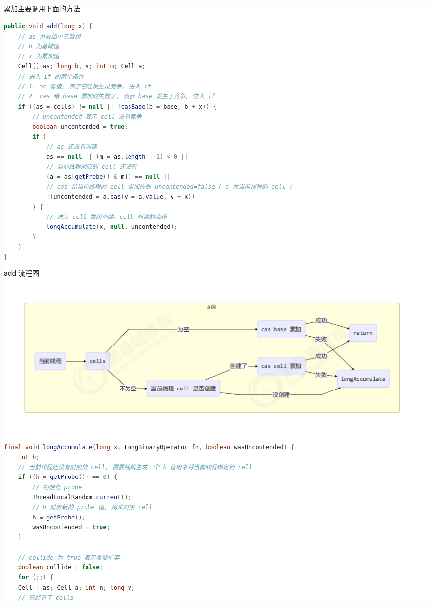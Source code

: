 累加主要调用下面的方法

```java
public void add(long x) {
    // as 为累加单元数组
    // b 为基础值
    // x 为累加值
    Cell[] as; long b, v; int m; Cell a;
    // 进入 if 的两个条件
    // 1. as 有值, 表示已经发生过竞争, 进入 if
    // 2. cas 给 base 累加时失败了, 表示 base 发生了竞争, 进入 if
    if ((as = cells) != null || !casBase(b = base, b + x)) {
        // uncontended 表示 cell 没有竞争
        boolean uncontended = true;
        if (
            // as 还没有创建
            as == null || (m = as.length - 1) < 0 ||
            // 当前线程对应的 cell 还没有
            (a = as[getProbe() & m]) == null ||
            // cas 给当前线程的 cell 累加失败 uncontended=false ( a 为当前线程的 cell )
            !(uncontended = a.cas(v = a.value, v + x))
        ) {
            // 进入 cell 数组创建、cell 创建的流程
            longAccumulate(x, null, uncontended);
        }
    }
}
```

add 流程图

![](images/56.png)

```java
final void longAccumulate(long x, LongBinaryOperator fn, boolean wasUncontended) {
    int h;
    // 当前线程还没有对应的 cell, 需要随机生成一个 h 值用来将当前线程绑定到 cell
    if ((h = getProbe()) == 0) {
        // 初始化 probe
        ThreadLocalRandom.current();
        // h 对应新的 probe 值, 用来对应 cell
        h = getProbe();
        wasUncontended = true;
    }

    // collide 为 true 表示需要扩容
    boolean collide = false; 
    for (;;) {
    Cell[] as; Cell a; int n; long v;
    // 已经有了 cells
```